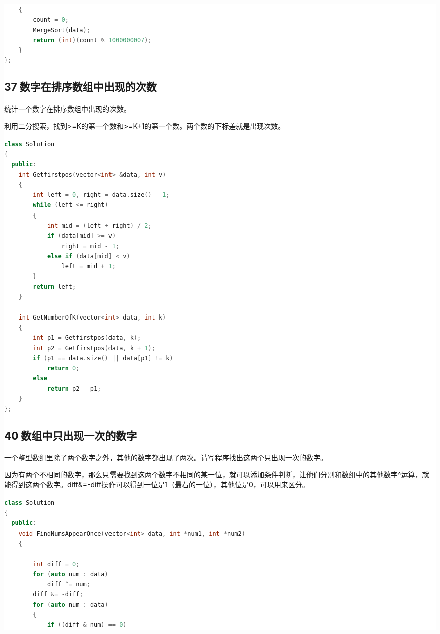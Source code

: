 ```cpp
    {
        count = 0;
        MergeSort(data);
        return (int)(count % 1000000007);
    }
};
```

## 37 数字在排序数组中出现的次数

统计一个数字在排序数组中出现的次数。

利用二分搜索，找到>=K的第一个数和>=K+1的第一个数。两个数的下标差就是出现次数。

```cpp
class Solution
{
  public:
    int Getfirstpos(vector<int> &data, int v)
    {
        int left = 0, right = data.size() - 1;
        while (left <= right)
        {
            int mid = (left + right) / 2;
            if (data[mid] >= v)
                right = mid - 1;
            else if (data[mid] < v)
                left = mid + 1;
        }
        return left;
    }

    int GetNumberOfK(vector<int> data, int k)
    {
        int p1 = Getfirstpos(data, k);
        int p2 = Getfirstpos(data, k + 1);
        if (p1 == data.size() || data[p1] != k)
            return 0;
        else
            return p2 - p1;
    }
};
```

## 40 数组中只出现一次的数字

一个整型数组里除了两个数字之外，其他的数字都出现了两次。请写程序找出这两个只出现一次的数字。

因为有两个不相同的数字，那么只需要找到这两个数字不相同的某一位，就可以添加条件判断，让他们分别和数组中的其他数字^运算，就能得到这两个数字。diff&=-diff操作可以得到一位是1（最右的一位），其他位是0，可以用来区分。

```cpp
class Solution
{
  public:
    void FindNumsAppearOnce(vector<int> data, int *num1, int *num2)
    {

        int diff = 0;
        for (auto num : data)
            diff ^= num;
        diff &= -diff;
        for (auto num : data)
        {
            if ((diff & num) == 0)
```